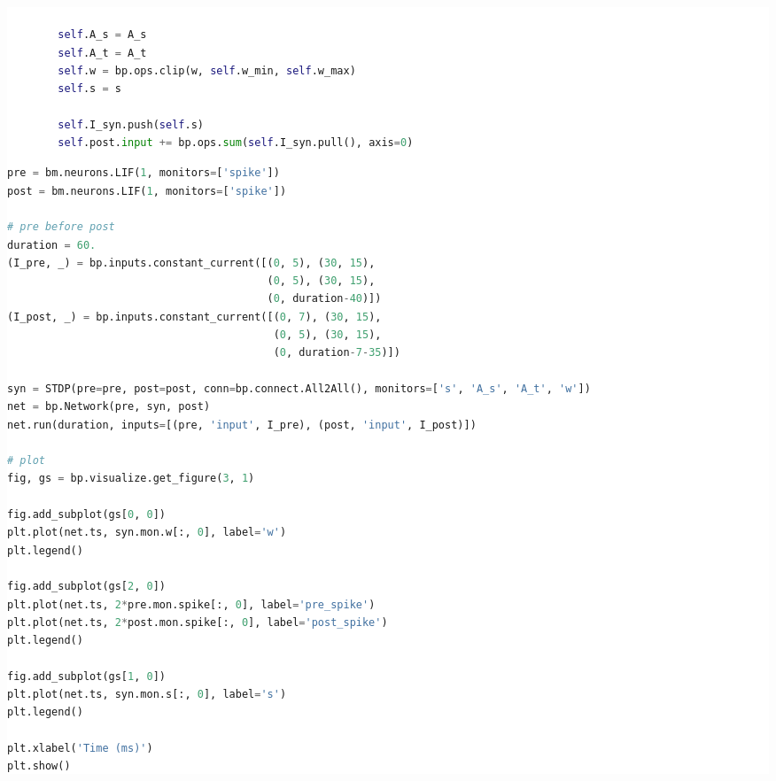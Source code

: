 ```python

        self.A_s = A_s
        self.A_t = A_t
        self.w = bp.ops.clip(w, self.w_min, self.w_max)
        self.s = s

        self.I_syn.push(self.s)
        self.post.input += bp.ops.sum(self.I_syn.pull(), axis=0)
```

```python
pre = bm.neurons.LIF(1, monitors=['spike'])
post = bm.neurons.LIF(1, monitors=['spike'])

# pre before post
duration = 60.
(I_pre, _) = bp.inputs.constant_current([(0, 5), (30, 15), 
                                         (0, 5), (30, 15), 
                                         (0, duration-40)])
(I_post, _) = bp.inputs.constant_current([(0, 7), (30, 15), 
                                          (0, 5), (30, 15), 
                                          (0, duration-7-35)])

syn = STDP(pre=pre, post=post, conn=bp.connect.All2All(), monitors=['s', 'A_s', 'A_t', 'w'])
net = bp.Network(pre, syn, post)
net.run(duration, inputs=[(pre, 'input', I_pre), (post, 'input', I_post)])

# plot
fig, gs = bp.visualize.get_figure(3, 1)

fig.add_subplot(gs[0, 0])
plt.plot(net.ts, syn.mon.w[:, 0], label='w')
plt.legend()

fig.add_subplot(gs[2, 0])
plt.plot(net.ts, 2*pre.mon.spike[:, 0], label='pre_spike')
plt.plot(net.ts, 2*post.mon.spike[:, 0], label='post_spike')
plt.legend()

fig.add_subplot(gs[1, 0])
plt.plot(net.ts, syn.mon.s[:, 0], label='s')
plt.legend()

plt.xlabel('Time (ms)')
plt.show()
```
